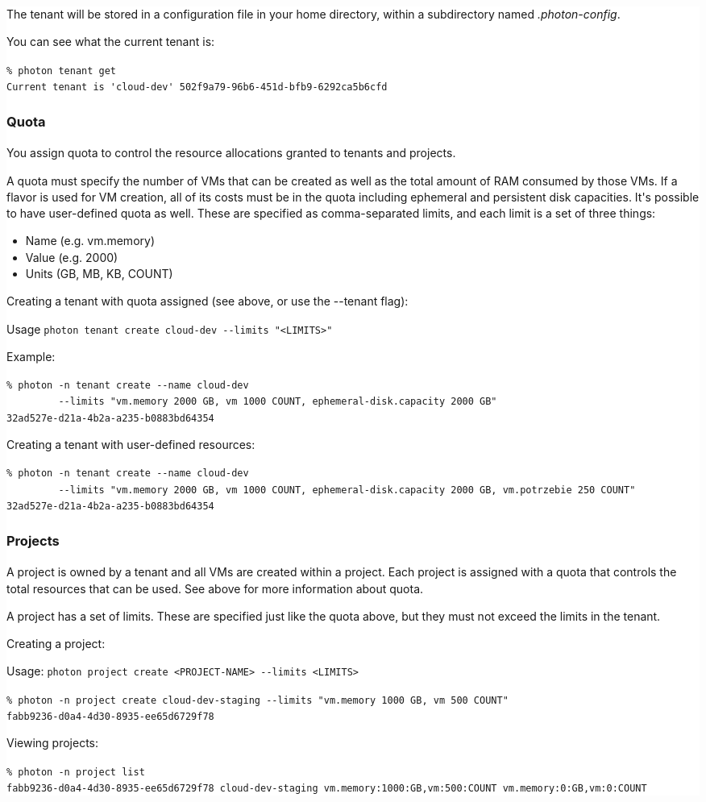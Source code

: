 The tenant will be stored in a configuration file in your home directory,
within a subdirectory named _.photon-config_.

You can see what the current tenant is:

    % photon tenant get
    Current tenant is 'cloud-dev' 502f9a79-96b6-451d-bfb9-6292ca5b6cfd

### Quota
You assign quota to control the resource allocations granted to tenants and projects.

A quota must specify the number of VMs that can be created as well as the total amount
of RAM consumed by those VMs. If a flavor is used for VM creation, all of its costs
must be in the quota including ephemeral and persistent disk capacities. It's possible
to have user-defined quota as well. These are specified as comma-separated limits, and
each limit is a set of three things:

* Name (e.g. vm.memory)
* Value (e.g. 2000)
* Units (GB, MB, KB, COUNT)

Creating a tenant with quota assigned (see above, or use the --tenant flag):

Usage `photon tenant create cloud-dev --limits "<LIMITS>"`

Example:

    % photon -n tenant create --name cloud-dev
             --limits "vm.memory 2000 GB, vm 1000 COUNT, ephemeral-disk.capacity 2000 GB"
    32ad527e-d21a-4b2a-a235-b0883bd64354

Creating a tenant with user-defined resources:

    % photon -n tenant create --name cloud-dev
             --limits "vm.memory 2000 GB, vm 1000 COUNT, ephemeral-disk.capacity 2000 GB, vm.potrzebie 250 COUNT"
    32ad527e-d21a-4b2a-a235-b0883bd64354


### Projects
A project is owned by a tenant and all VMs are created within a project. Each
project is assigned with a quota that controls the total resources
that can be used. See above for more information about quota.

A project has a set of limits. These are specified just like the quota above,
but they must not exceed the limits in the tenant.

Creating a project:

Usage: `photon project create <PROJECT-NAME> --limits <LIMITS>`

    % photon -n project create cloud-dev-staging --limits "vm.memory 1000 GB, vm 500 COUNT"
    fabb9236-d0a4-4d30-8935-ee65d6729f78

Viewing projects:

    % photon -n project list
    fabb9236-d0a4-4d30-8935-ee65d6729f78 cloud-dev-staging vm.memory:1000:GB,vm:500:COUNT vm.memory:0:GB,vm:0:COUNT
